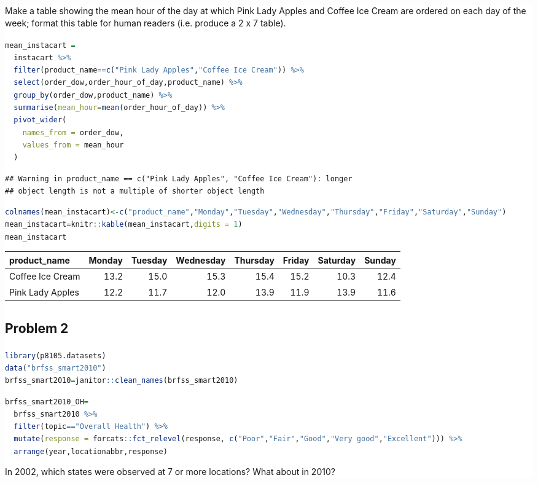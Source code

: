 Make a table showing the mean hour of the day at which Pink Lady Apples
and Coffee Ice Cream are ordered on each day of the week; format this
table for human readers (i.e. produce a 2 x 7 table).

``` r
mean_instacart =
  instacart %>% 
  filter(product_name==c("Pink Lady Apples","Coffee Ice Cream")) %>% 
  select(order_dow,order_hour_of_day,product_name) %>% 
  group_by(order_dow,product_name) %>% 
  summarise(mean_hour=mean(order_hour_of_day)) %>% 
  pivot_wider(
    names_from = order_dow, 
    values_from = mean_hour
  ) 
```

    ## Warning in product_name == c("Pink Lady Apples", "Coffee Ice Cream"): longer
    ## object length is not a multiple of shorter object length

``` r
colnames(mean_instacart)<-c("product_name","Monday","Tuesday","Wednesday","Thursday","Friday","Saturday","Sunday")
mean_instacart=knitr::kable(mean_instacart,digits = 1)
mean_instacart
```

| product\_name    | Monday | Tuesday | Wednesday | Thursday | Friday | Saturday | Sunday |
|:-----------------|-------:|--------:|----------:|---------:|-------:|---------:|-------:|
| Coffee Ice Cream |   13.2 |    15.0 |      15.3 |     15.4 |   15.2 |     10.3 |   12.4 |
| Pink Lady Apples |   12.2 |    11.7 |      12.0 |     13.9 |   11.9 |     13.9 |   11.6 |

## Problem 2

``` r
library(p8105.datasets)
data("brfss_smart2010")
brfss_smart2010=janitor::clean_names(brfss_smart2010)
```

``` r
brfss_smart2010_OH=
  brfss_smart2010 %>% 
  filter(topic=="Overall Health") %>% 
  mutate(response = forcats::fct_relevel(response, c("Poor","Fair","Good","Very good","Excellent"))) %>%
  arrange(year,locationabbr,response)
```

In 2002, which states were observed at 7 or more locations? What about
in 2010?

